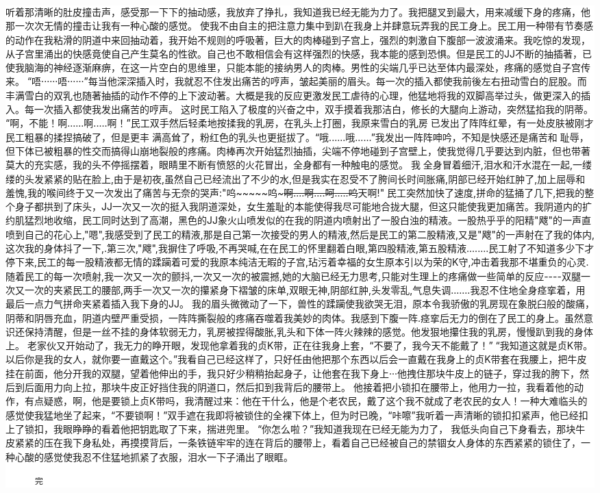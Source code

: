 听着那清晰的肚皮撞击声，感受那一下下的抽动感，我放弃了挣扎，我知道我已经无能为力了。我把腿叉到最大，用来减缓下身的疼痛，他那一次次无情的撞击让我有一种心酸的感觉。
使我不由自主的把注意力集中到趴在我身上并肆意玩弄我的民工身上。民工用一种带有节奏感的动作在我粘滑的阴道中来回抽动着，我开始不规则的呼吸著，巨大的肉棒碰到子宫上，强烈的刺激自下腹部一波波涌来。我吃惊的发现，从子宫里涌出的快感竟使自己产生莫名的性欲。自己也不敢相信会有这样强烈的快感，我本能的感到恐惧。但是民工的JJ不断的抽插著，已使我脑海的神经逐渐麻痹，在这一片空白的思维里，只能本能的接纳男人的肉棒。男性的尖端几乎已达至体内最深处，疼痛的感觉自子宫传来。
“唔······唔······”每当他深深插入时，我就忍不住发出痛苦的哼声，皱起美丽的眉头。每一次的插入都使我前後左右扭动雪白的屁股。而丰满雪白的双乳也随著抽插的动作不停的上下波动著。大概是我的反应更激发民工虐待的心理，他猛地将我的双脚高举过头，做更深入的插入。每一次插入都使我发出痛苦的哼声。 这时民工陷入了极度的兴奋之中，双手摸着我那洁白，修长的大腿向上游动，突然猛掐我的阴蒂。 “啊，不能！啊......啊.....啊！”民工双手然后轻柔地按揉我的乳房，在乳头上打圈，我原来雪白的乳房 已发出了阵阵红晕，有一处皮肤被刚才民工粗暴的揉捏搞破了，但是更丰 满高耸了，粉红色的乳头也更挺拔了。“哦......哦......”我发出一阵阵呻吟，不知是快感还是痛苦和 耻辱，但下体已被粗暴的性交而搞得山崩地裂般的疼痛。肉棒再次开始猛烈抽插，尖端不停地碰到子宫壁上，使我觉得几乎要达到内脏，但也带著莫大的充实感，我的头不停摇摆着，眼睛里不断有愤怒的火花冒出，全身都有一种触电的感觉。
我 全身冒着细汗,泪水和汗水混在一起,一缕缕的头发紧紧的贴在脸上,由于是初夜,虽然自己已经流出了不少的水,但是我实在忍受不了胯间长时间胀痛,阴部已经开始红肿了,加上屈辱和羞愧,我的喉间终于又一次发出了痛苦与无奈的哭声:\"呜~~~~~呜~~~~~~~啊....啊....呵.....呜~~~~~~天啊!\"
民工突然加快了速度,拼命的猛捅了几下,把我的整个身子都拱到了床头，JJ一次又一次的挺入我阴道深处，女生羞耻的本能使得我尽可能地合拢大腿，但这只能使我更加痛苦。我阴道内的扩约肌猛烈地收缩，民工同时达到了高潮，黑色的JJ象火山喷发似的在我的阴道内喷射出了一股白浊的精液。一股热乎乎的阳精\"飕\"的一声直喷到自己的花心上,\"嗯\",我感受到了民工的精液,那是自己第一次接受的男人的精液,然后是民工的第二股精液,又是\"飕\"的一声射在了我的体内,这次我的身体抖了一下,.第三次,\"飕\",我摒住了呼吸,不再哭喊,在在民工的怀里翻着白眼,第四股精液,第五股精液........民工射了不知道多少下才停下来,民工的每一股精液都无情的蹂躏着可爱的我原本纯洁无暇的子宫,玷污着幸福的女生原本引以为荣的K守,冲击着我那不堪重负的心灵.随着民工的每一次喷射,我一次又一次的颤抖,一次又一次的被震撼,她的大脑已经无力思考,只能对生理上的疼痛做一些简单的反应----双腿一次又一次的夹紧民工的腰部,两手一次又一次的攥紧身下褶皱的床单,双眼无神,阴部红肿,头发零乱,气息失调.......我忍不住地全身痉挛着，用最后一点力气拼命夹紧着插入我下身的JJ。 我的眉头微微动了一下，兽性的蹂躏使我欲哭无泪，原本令我骄傲的乳房现在象脱臼般的酸痛，阴蒂和阴唇充血，阴道内壁严重受损，一阵阵撕裂般的疼痛吞噬着我美妙的肉体。我感到下腹一阵.痉挛后无力的倒在了民工的身上。虽然意识还保持清醒，但是一丝不挂的身体软弱无力，乳房被捏得酸胀,乳头和下体一阵火辣辣的感觉。他发狠地攥住我的乳房，慢慢趴到我的身体上。
老家伙又开始动了，我无力的睁开眼，发现他拿着我的贞K带，正在往我身上套，“不要了，我今天不能戴了！” “我知道这就是贞K带。以后你是我的女人，就你要一直戴这个。”我看自己已经这样了，只好任由他把那个东西以后会一直戴在我身上的贞K带套在我腰上，把牛皮挂在前面，他分开我的双腿，望着他伸出的手，我只好少稍稍抬起身子，让他套在我下身上···他拽住那块牛皮上的链子，穿过我的胯下，然后到后面用力向上拉，那块牛皮正好挡住我的阴道口，然后扣到我背后的腰带上。
他接着把小锁扣在腰带上，他用力一拉，我看着他的动作，有点疑惑，啊，他是要锁上贞K带吗，我清醒过来：他在干什么，他是个老农民，戴了这个我不就成了老农民的女人！一种大难临头的感觉使我猛地坐了起来，“不要锁啊！”双手遮在我即将被锁住的全裸下体上，但为时已晚，“咔嚓”我听着一声清晰的锁扣扣紧声，他已经扣上了锁扣，我眼睁睁的看着他把钥匙取了下来，揣进兜里。 “你怎么啦？”我知道我现在已经无能为力了， 我低头向自己下身看去，那块牛皮紧紧的压在我下身私处，再摸摸背后，一条铁链牢牢的连在背后的腰带上，看着自己已经被自己的禁锢女人身体的东西紧紧的锁住了，一种心酸的感觉使我忍不住猛地抓紧了衣服，泪水一下子涌出了眼眶。

          完